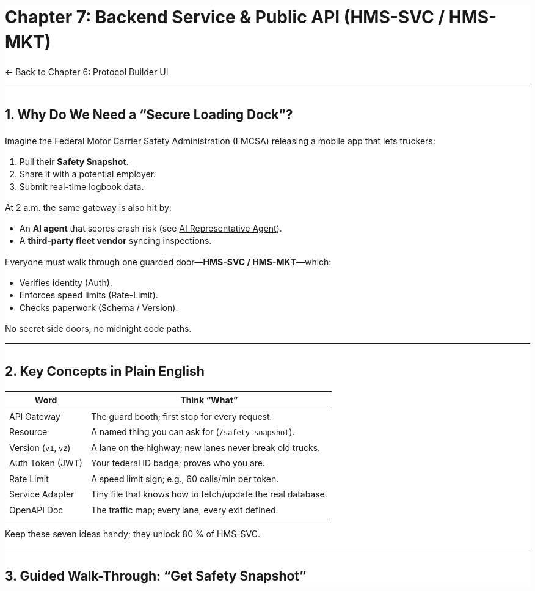 # Chapter 7: Backend Service & Public API (HMS-SVC / HMS-MKT)

[← Back to Chapter&nbsp;6: Protocol Builder UI](06_protocol_builder_ui_.md)

---

## 1. Why Do We Need a “Secure Loading Dock”?

Imagine the Federal Motor Carrier Safety Administration (FMCSA) releasing a mobile app that lets truckers:

1. Pull their **Safety Snapshot**.  
2. Share it with a potential employer.  
3. Submit real-time logbook data.

At 2 a.m. the same gateway is also hit by:

* An **AI agent** that scores crash risk (see [AI Representative Agent](04_ai_representative_agent__hms_agt___agx__.md)).  
* A **third-party fleet vendor** syncing inspections.  

Everyone must walk through one guarded door—**HMS-SVC / HMS-MKT**—which:

* Verifies identity (Auth).  
* Enforces speed limits (Rate-Limit).  
* Checks paperwork (Schema / Version).  

No secret side doors, no midnight code paths.

---

## 2. Key Concepts in Plain English

| Word | Think “What” |
|------|--------------|
| API Gateway | The guard booth; first stop for every request. |
| Resource | A named thing you can ask for (`/safety-snapshot`). |
| Version (`v1`, `v2`) | A lane on the highway; new lanes never break old trucks. |
| Auth Token (JWT) | Your federal ID badge; proves who you are. |
| Rate Limit | A speed limit sign; e.g., 60 calls/min per token. |
| Service Adapter | Tiny file that knows how to fetch/update the real database. |
| OpenAPI Doc | The traffic map; every lane, every exit defined. |

Keep these seven ideas handy; they unlock 80 % of HMS-SVC.

---

## 3. Guided Walk-Through: “Get Safety Snapshot”
